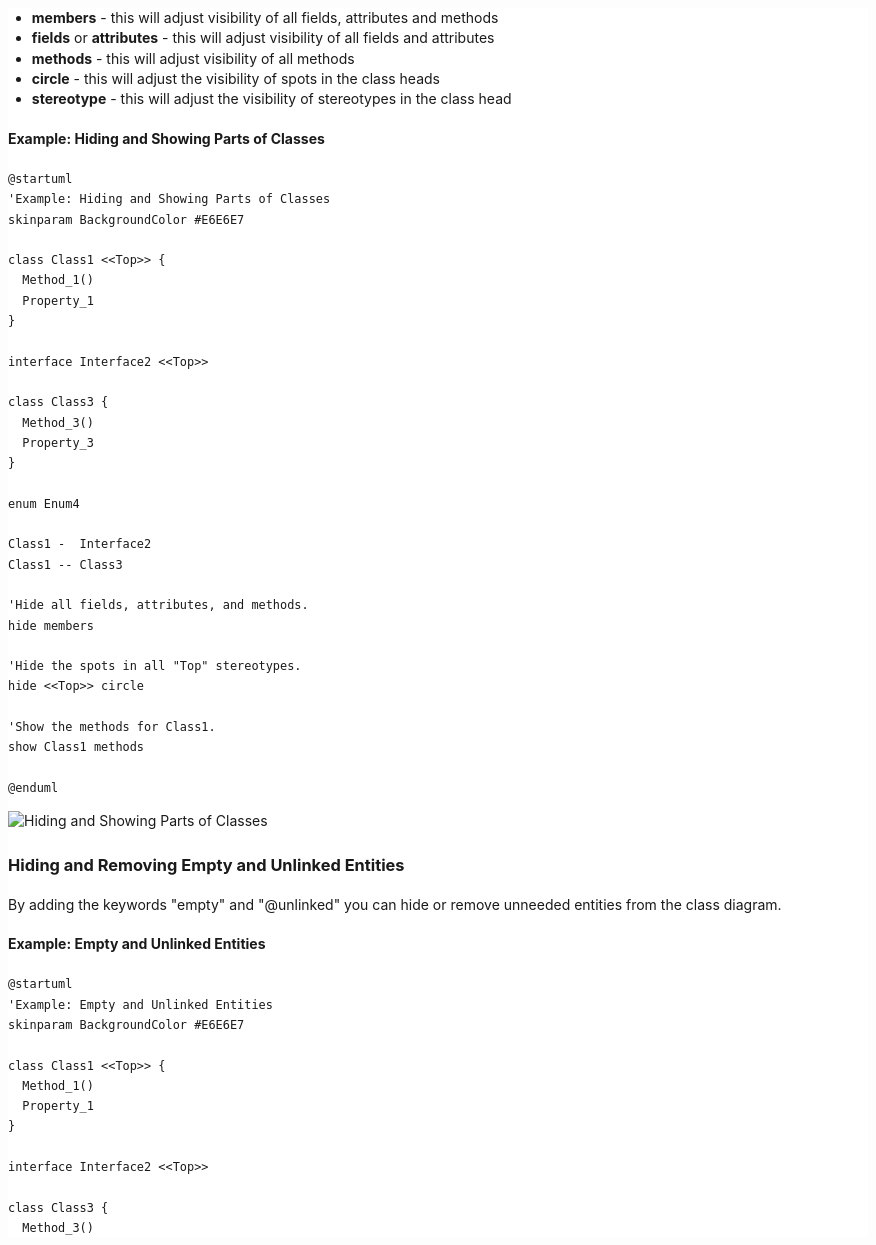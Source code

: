 * **members** - this will adjust visibility of all fields, attributes and methods
* **fields** or **attributes** - this will adjust visibility of all fields and attributes
* **methods** - this will adjust visibility of all methods
* **circle** - this will adjust the visibility of spots in the class heads
* **stereotype** - this will adjust the visibility of stereotypes in the class head

#### Example: Hiding and Showing Parts of Classes

```
@startuml
'Example: Hiding and Showing Parts of Classes
skinparam BackgroundColor #E6E6E7

class Class1 <<Top>> {
  Method_1()
  Property_1
}

interface Interface2 <<Top>>

class Class3 {
  Method_3()
  Property_3
}

enum Enum4

Class1 -  Interface2
Class1 -- Class3

'Hide all fields, attributes, and methods.
hide members

'Hide the spots in all "Top" stereotypes.
hide <<Top>> circle

'Show the methods for Class1.
show Class1 methods

@enduml
```

![Hiding and Showing Parts of Classes](../../../../../.gitbook/assets/Organization16\_3\_hide.png)

### Hiding and Removing Empty and Unlinked Entities

By adding the keywords "empty" and "@unlinked" you can hide or remove unneeded entities from the class diagram.

#### Example: Empty and Unlinked Entities

```
@startuml
'Example: Empty and Unlinked Entities
skinparam BackgroundColor #E6E6E7

class Class1 <<Top>> {
  Method_1()
  Property_1
}

interface Interface2 <<Top>>

class Class3 {
  Method_3()
```